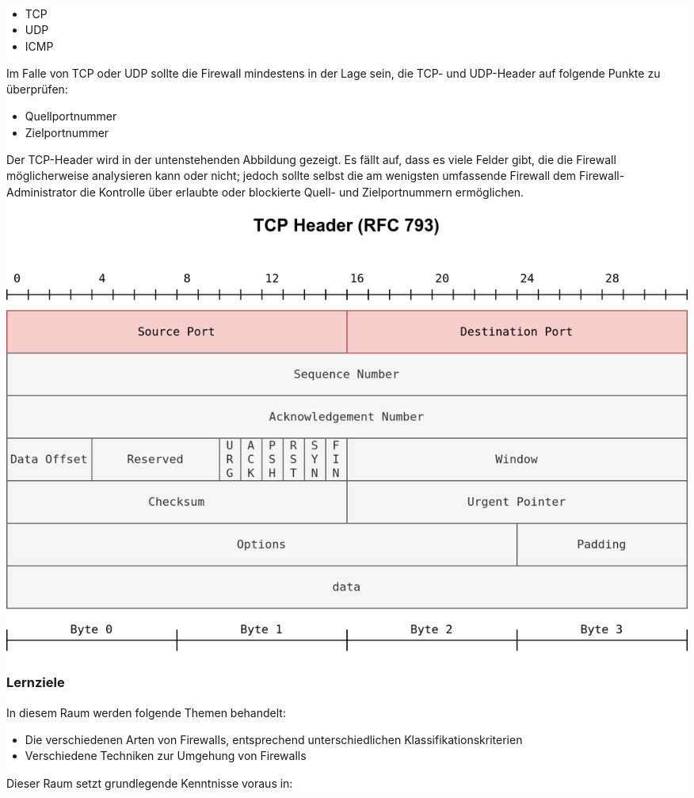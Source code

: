 - TCP
- UDP
- ICMP

Im Falle von TCP oder UDP sollte die Firewall mindestens in der Lage sein, die TCP- und UDP-Header auf folgende Punkte zu überprüfen:

- Quellportnummer
- Zielportnummer

Der TCP-Header wird in der untenstehenden Abbildung gezeigt. Es fällt auf, dass es viele Felder gibt, die die Firewall möglicherweise analysieren kann oder nicht; jedoch sollte selbst die am wenigsten umfassende Firewall dem Firewall-Administrator die Kontrolle über erlaubte oder blockierte Quell- und Zielportnummern ermöglichen.  
![2024-07-29-756fac51ff45cbc4af49336b15a30928.png](Bilder/2024-07-29-756fac51ff45cbc4af49336b15a30928.png)

### Lernziele

In diesem Raum werden folgende Themen behandelt:

- Die verschiedenen Arten von Firewalls, entsprechend unterschiedlichen Klassifikationskriterien
- Verschiedene Techniken zur Umgehung von Firewalls

Dieser Raum setzt grundlegende Kenntnisse voraus in:
